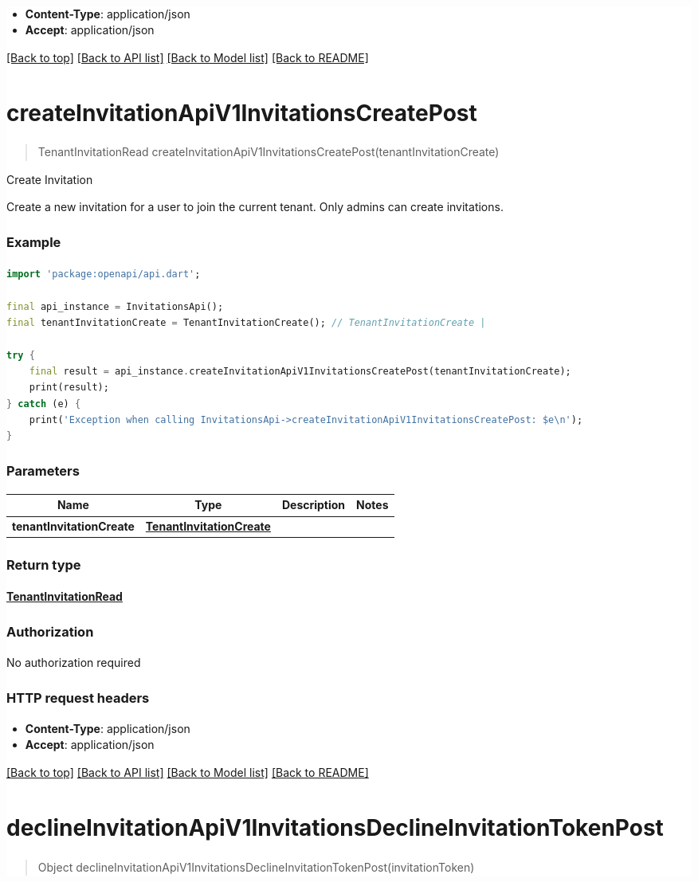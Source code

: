  - **Content-Type**: application/json
 - **Accept**: application/json

[[Back to top]](#) [[Back to API list]](../README.md#documentation-for-api-endpoints) [[Back to Model list]](../README.md#documentation-for-models) [[Back to README]](../README.md)

# **createInvitationApiV1InvitationsCreatePost**
> TenantInvitationRead createInvitationApiV1InvitationsCreatePost(tenantInvitationCreate)

Create Invitation

Create a new invitation for a user to join the current tenant. Only admins can create invitations.

### Example
```dart
import 'package:openapi/api.dart';

final api_instance = InvitationsApi();
final tenantInvitationCreate = TenantInvitationCreate(); // TenantInvitationCreate | 

try {
    final result = api_instance.createInvitationApiV1InvitationsCreatePost(tenantInvitationCreate);
    print(result);
} catch (e) {
    print('Exception when calling InvitationsApi->createInvitationApiV1InvitationsCreatePost: $e\n');
}
```

### Parameters

Name | Type | Description  | Notes
------------- | ------------- | ------------- | -------------
 **tenantInvitationCreate** | [**TenantInvitationCreate**](TenantInvitationCreate.md)|  | 

### Return type

[**TenantInvitationRead**](TenantInvitationRead.md)

### Authorization

No authorization required

### HTTP request headers

 - **Content-Type**: application/json
 - **Accept**: application/json

[[Back to top]](#) [[Back to API list]](../README.md#documentation-for-api-endpoints) [[Back to Model list]](../README.md#documentation-for-models) [[Back to README]](../README.md)

# **declineInvitationApiV1InvitationsDeclineInvitationTokenPost**
> Object declineInvitationApiV1InvitationsDeclineInvitationTokenPost(invitationToken)
